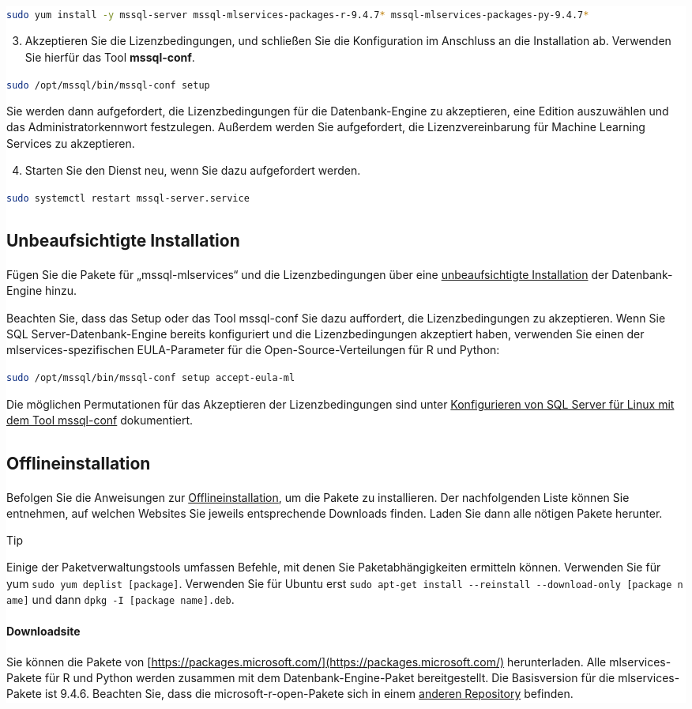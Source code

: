   ```bash
  sudo yum install -y mssql-server mssql-mlservices-packages-r-9.4.7* mssql-mlservices-packages-py-9.4.7*
  ```

3. Akzeptieren Sie die Lizenzbedingungen, und schließen Sie die Konfiguration im Anschluss an die Installation ab. Verwenden Sie hierfür das Tool **mssql-conf**.

  ```bash
  sudo /opt/mssql/bin/mssql-conf setup
  ```

  Sie werden dann aufgefordert, die Lizenzbedingungen für die Datenbank-Engine zu akzeptieren, eine Edition auszuwählen und das Administratorkennwort festzulegen. Außerdem werden Sie aufgefordert, die Lizenzvereinbarung für Machine Learning Services zu akzeptieren.

4. Starten Sie den Dienst neu, wenn Sie dazu aufgefordert werden.

  ```bash
  sudo systemctl restart mssql-server.service
  ```

## <a name="unattended-installation"></a>Unbeaufsichtigte Installation

Fügen Sie die Pakete für „mssql-mlservices“ und die Lizenzbedingungen über eine [unbeaufsichtigte Installation](https://docs.microsoft.com/sql/linux/sql-server-linux-setup?view=sql-server-2017#unattended) der Datenbank-Engine hinzu.

Beachten Sie, dass das Setup oder das Tool mssql-conf Sie dazu auffordert, die Lizenzbedingungen zu akzeptieren. Wenn Sie SQL Server-Datenbank-Engine bereits konfiguriert und die Lizenzbedingungen akzeptiert haben, verwenden Sie einen der mlservices-spezifischen EULA-Parameter für die Open-Source-Verteilungen für R und Python:

```bash
sudo /opt/mssql/bin/mssql-conf setup accept-eula-ml
```

Die möglichen Permutationen für das Akzeptieren der Lizenzbedingungen sind unter [Konfigurieren von SQL Server für Linux mit dem Tool mssql-conf](sql-server-linux-configure-mssql-conf.md#mlservices-eula) dokumentiert.

## <a name="offline-installation"></a>Offlineinstallation

Befolgen Sie die Anweisungen zur [Offlineinstallation](sql-server-linux-setup.md#offline), um die Pakete zu installieren. Der nachfolgenden Liste können Sie entnehmen, auf welchen Websites Sie jeweils entsprechende Downloads finden. Laden Sie dann alle nötigen Pakete herunter.

> [!Tip]
> Einige der Paketverwaltungstools umfassen Befehle, mit denen Sie Paketabhängigkeiten ermitteln können. Verwenden Sie für yum `sudo yum deplist [package]`. Verwenden Sie für Ubuntu erst `sudo apt-get install --reinstall --download-only [package name]` und dann `dpkg -I [package name].deb`.


#### <a name="download-site"></a>Downloadsite

Sie können die Pakete von [https://packages.microsoft.com/](https://packages.microsoft.com/) herunterladen. Alle mlservices-Pakete für R und Python werden zusammen mit dem Datenbank-Engine-Paket bereitgestellt. Die Basisversion für die mlservices-Pakete ist 9.4.6. Beachten Sie, dass die microsoft-r-open-Pakete sich in einem [anderen Repository](#mro) befinden.
